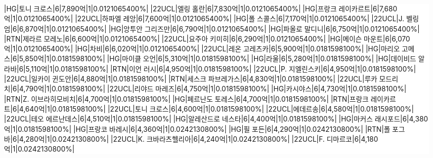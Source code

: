 |HG|토니 크로스|6|7,890억|1|0.0121065400%|
|22UCL|엘링 홀란|6|7,830억|1|0.0121065400%|
|HG|프랑크 레이카르트|6|7,680억|1|0.0121065400%|
|22UCL|하파엘 레앙|6|7,600억|1|0.0121065400%|
|HG|폴 스콜스|6|7,170억|1|0.0121065400%|
|22UCL|J. 벨링엄|6|6,870억|1|0.0121065400%|
|HG|앙투안 그리즈만|6|6,790억|1|0.0121065400%|
|HG|파올로 말디니|6|6,750억|1|0.0121065400%|
|RTN|제라르 모레노|6|6,600억|1|0.0121065400%|
|22UCL|요주아 키미히|6|6,290억|1|0.0121065400%|
|HG|메이슨 마운트|6|6,070억|1|0.0121065400%|
|HG|차비|6|6,020억|1|0.0121065400%|
|22UCL|레온 고레츠카|6|5,900억|1|0.0181598100%|
|HG|마리오 고메스|6|5,850억|1|0.0181598100%|
|HG|마이클 오언|6|5,310억|1|0.0181598100%|
|HG|라울|6|5,280억|1|0.0181598100%|
|HG|데이비드 알라바|6|5,110억|1|0.0181598100%|
|RTN|이언 러시|6|4,950억|1|0.0181598100%|
|22UCL|P. 지엘린스키|6|4,950억|1|0.0181598100%|
|22UCL|일카이 귄도안|6|4,880억|1|0.0181598100%|
|RTN|세스크 파브레가스|6|4,830억|1|0.0181598100%|
|22UCL|루카 모드리치|6|4,790억|1|0.0181598100%|
|22UCL|리야드 마레즈|6|4,750억|1|0.0181598100%|
|HG|카시야스|6|4,730억|1|0.0181598100%|
|RTN|Z. 이브라히모비치|6|4,700억|1|0.0181598100%|
|HG|페르난도 토레스|6|4,700억|1|0.0181598100%|
|RTN|프랑크 레이카르트|6|4,640억|1|0.0181598100%|
|22UCL|토니 크로스|6|4,600억|1|0.0181598100%|
|22UCL|에데르송|6|4,580억|1|0.0181598100%|
|22UCL|테오 에르난데스|6|4,510억|1|0.0181598100%|
|HG|알레산드로 네스타|6|4,400억|1|0.0181598100%|
|HG|마커스 래시포드|6|4,380억|1|0.0181598100%|
|HG|프랑코 바레시|6|4,360억|1|0.0242130800%|
|HG|필 포든|6|4,290억|1|0.0242130800%|
|RTN|폴 포그바|6|4,280억|1|0.0242130800%|
|22UCL|K. 크바라츠헬리아|6|4,240억|1|0.0242130800%|
|22UCL|F. 디마르코|6|4,180억|1|0.0242130800%|
